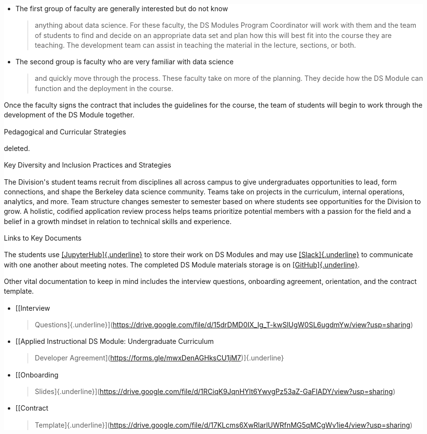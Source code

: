 -   The first group of faculty are generally interested but do not know
    > anything about data science. For these faculty, the DS Modules
    > Program Coordinator will work with them and the team of students
    > to find and decide on an appropriate data set and plan how this
    > will best fit into the course they are teaching. The development
    > team can assist in teaching the material in the lecture, sections,
    > or both.

-   The second group is faculty who are very familiar with data science
    > and quickly move through the process. These faculty take on more
    > of the planning. They decide how the DS Module can function and
    > the deployment in the course.

Once the faculty signs the contract that includes the guidelines for the
course, the team of students will begin to work through the development
of the DS Module together.

Pedagogical and Curricular Strategies

deleted.

Key Diversity and Inclusion Practices and Strategies

The Division's student teams recruit from disciplines all across campus
to give undergraduates opportunities to lead, form connections, and
shape the Berkeley data science community. Teams take on projects in the
curriculum, internal operations, analytics, and more. Team structure
changes semester to semester based on where students see opportunities
for the Division to grow. A holistic, codified application review
process helps teams prioritize potential members with a passion for the
field and a belief in a growth mindset in relation to technical skills
and experience.

Links to Key Documents

The students use [[JupyterHub]{.underline}](http://jupyter.org) to store
their work on DS Modules and may use
[[Slack]{.underline}](https://slack.com/) to communicate with one
another about meeting notes. The completed DS Module materials storage
is on [[GitHub]{.underline}](https://github.com/ds-modules).

Other vital documentation to keep in mind includes the interview
questions, onboarding agreement, orientation, and the contract template.

-   [[Interview
    > Questions]{.underline}](https://drive.google.com/file/d/15drDMD0IX_Ig_T-kwSlUgW0SL6ugdmYw/view?usp=sharing)

-   [[Applied Instructional DS Module: Undergraduate Curriculum
    > Developer
    > Agreement](https://forms.gle/mwxDenAGHksCU1jM7)]{.underline}

-   [[Onboarding
    > Slides]{.underline}](https://drive.google.com/file/d/1RCiqK9JqnHYlt6YwvgPz53aZ-GaFIADY/view?usp=sharing)

-   [[Contract
    > Template]{.underline}](https://drive.google.com/file/d/17KLcms6XwRlarlUWRfnMG5qMCgWv1ie4/view?usp=sharing)
